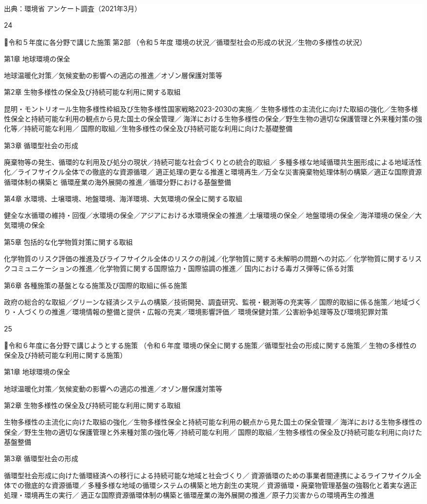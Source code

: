 出典：環境省 アンケート調査（2021年3月）

24

令和５年度に各分野で講じた施策 第2部
（令和５年度 環境の状況／循環型社会の形成の状況／生物の多様性の状況）

第1章 地球環境の保全

地球温暖化対策／気候変動の影響への適応の推進／オゾン層保護対策等

第2章 生物多様性の保全及び持続可能な利用に関する取組

昆明・モントリオール生物多様性枠組及び生物多様性国家戦略2023-2030の実施／
生物多様性の主流化に向けた取組の強化／生物多様性保全と持続可能な利用の観点から見た国土の保全管理／
海洋における生物多様性の保全／野生生物の適切な保護管理と外来種対策の強化等／持続可能な利用／
国際的取組／生物多様性の保全及び持続可能な利用に向けた基礎整備

第3章 循環型社会の形成

廃棄物等の発生、循環的な利用及び処分の現状／持続可能な社会づくりとの統合的取組／
多種多様な地域循環共生圏形成による地域活性化／ライフサイクル全体での徹底的な資源循環／
適正処理の更なる推進と環境再生／万全な災害廃棄物処理体制の構築／適正な国際資源循環体制の構築と
循環産業の海外展開の推進／循環分野における基盤整備

第4章 水環境、土壌環境、地盤環境、海洋環境、大気環境の保全に関する取組

健全な水循環の維持・回復／水環境の保全／アジアにおける水環境保全の推進／土壌環境の保全／
地盤環境の保全／海洋環境の保全／大気環境の保全

第5章 包括的な化学物質対策に関する取組

化学物質のリスク評価の推進及びライフサイクル全体のリスクの削減／化学物質に関する未解明の問題への対応／
化学物質に関するリスクコミュニケーションの推進／化学物質に関する国際協力・国際協調の推進／
国内における毒ガス弾等に係る対策

第6章 各種施策の基盤となる施策及び国際的取組に係る施策

政府の総合的な取組／グリーンな経済システムの構築／技術開発、調査研究、監視・観測等の充実等／
国際的取組に係る施策／地域づくり・人づくりの推進／環境情報の整備と提供・広報の充実／環境影響評価／
環境保健対策／公害紛争処理等及び環境犯罪対策

25

令和６年度に各分野で講じようとする施策
（令和６年度 環境の保全に関する施策／循環型社会の形成に関する施策／
生物の多様性の保全及び持続可能な利用に関する施策）

第1章 地球環境の保全

地球温暖化対策／気候変動の影響への適応の推進／オゾン層保護対策等

第2章 生物多様性の保全及び持続可能な利用に関する取組

生物多様性の主流化に向けた取組の強化／生物多様性保全と持続可能な利用の観点から見た国土の保全管理／
海洋における生物多様性の保全／野生生物の適切な保護管理と外来種対策の強化等／持続可能な利用／
国際的取組／生物多様性の保全及び持続可能な利用に向けた基盤整備

第3章 循環型社会の形成

循環型社会形成に向けた循環経済への移行による持続可能な地域と社会づくり／
資源循環のための事業者間連携によるライフサイクル全体での徹底的な資源循環／
多種多様な地域の循環システムの構築と地方創生の実現／
資源循環・廃棄物管理基盤の強靱化と着実な適正処理・環境再生の実行／
適正な国際資源循環体制の構築と循環産業の海外展開の推進／原子力災害からの環境再生の推進

